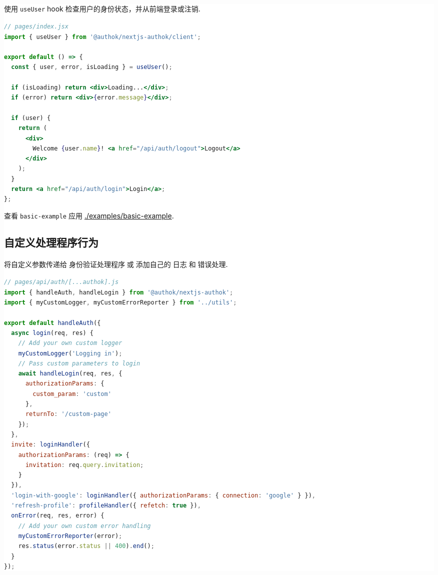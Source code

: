 使用 `useUser` hook 检查用户的身份状态，并从前端登录或注销.

```jsx
// pages/index.jsx
import { useUser } from '@authok/nextjs-authok/client';

export default () => {
  const { user, error, isLoading } = useUser();

  if (isLoading) return <div>Loading...</div>;
  if (error) return <div>{error.message}</div>;

  if (user) {
    return (
      <div>
        Welcome {user.name}! <a href="/api/auth/logout">Logout</a>
      </div>
    );
  }
  return <a href="/api/auth/login">Login</a>;
};
```

查看 `basic-example` 应用 [./examples/basic-example](./examples/basic-example).

## 自定义处理程序行为

将自定义参数传递给 身份验证处理程序 或 添加自己的 日志 和 错误处理.

```js
// pages/api/auth/[...authok].js
import { handleAuth, handleLogin } from '@authok/nextjs-authok';
import { myCustomLogger, myCustomErrorReporter } from '../utils';

export default handleAuth({
  async login(req, res) {
    // Add your own custom logger
    myCustomLogger('Logging in');
    // Pass custom parameters to login
    await handleLogin(req, res, {
      authorizationParams: {
        custom_param: 'custom'
      },
      returnTo: '/custom-page'
    });
  },
  invite: loginHandler({
    authorizationParams: (req) => {
      invitation: req.query.invitation;
    }
  }),
  'login-with-google': loginHandler({ authorizationParams: { connection: 'google' } }),
  'refresh-profile': profileHandler({ refetch: true }),
  onError(req, res, error) {
    // Add your own custom error handling
    myCustomErrorReporter(error);
    res.status(error.status || 400).end();
  }
});
```
